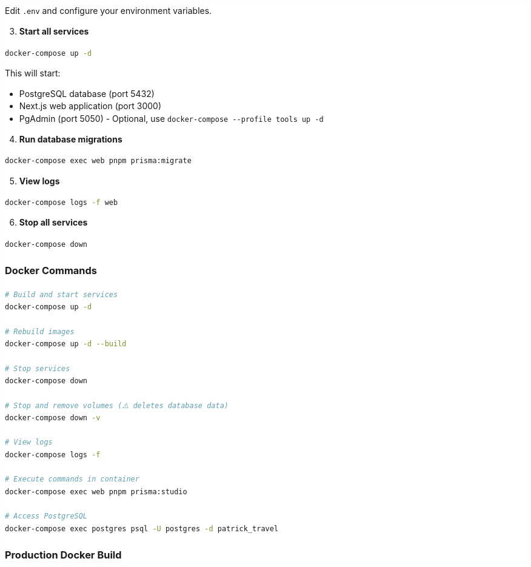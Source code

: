 Edit `.env` and configure your environment variables.

3. **Start all services**

```bash
docker-compose up -d
```

This will start:

- PostgreSQL database (port 5432)
- Next.js web application (port 3000)
- PgAdmin (port 5050) - Optional, use `docker-compose --profile tools up -d`

4. **Run database migrations**

```bash
docker-compose exec web pnpm prisma:migrate
```

5. **View logs**

```bash
docker-compose logs -f web
```

6. **Stop all services**

```bash
docker-compose down
```

### Docker Commands

```bash
# Build and start services
docker-compose up -d

# Rebuild images
docker-compose up -d --build

# Stop services
docker-compose down

# Stop and remove volumes (⚠️ deletes database data)
docker-compose down -v

# View logs
docker-compose logs -f

# Execute commands in container
docker-compose exec web pnpm prisma:studio

# Access PostgreSQL
docker-compose exec postgres psql -U postgres -d patrick_travel
```

### Production Docker Build
